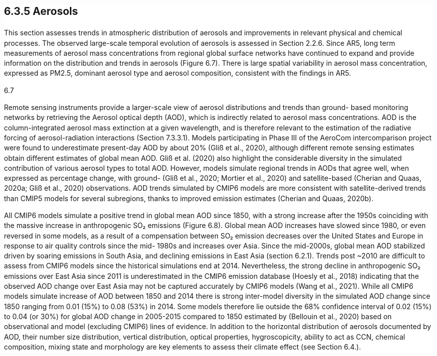  
## 6.3.5  Aerosols  
 
This section assesses trends in atmospheric distribution of aerosols and improvements in relevant physical 
and chemical processes. The observed large-scale temporal evolution of aerosols is assessed in Section 2.2.6. 
Since AR5, long term measurements of aerosol mass concentrations from regional global surface networks 
have continued to expand and provide information on the distribution and trends in aerosols (Figure 6.7). 
There is large spatial variability in aerosol mass concentration, expressed as PM2.5, dominant aerosol type 
and aerosol composition, consistent with the findings in AR5.  
 
<figref>6.7</figref> 
 
Remote sensing instruments provide a larger-scale view of aerosol distributions and trends than ground-
based monitoring networks by retrieving the Aerosol optical depth (AOD), which is indirectly related to 
aerosol mass concentrations. AOD is the column-integrated aerosol mass extinction at a given wavelength, 
and is therefore relevant to the estimation of the radiative forcing of aerosol-radiation interactions (Section 
7.3.3.1). Models participating in Phase III of the AeroCom intercomparison project were found to 
underestimate present-day AOD by about 20% (Gliß et al., 2020), although different remote sensing 
estimates obtain different estimates of global mean AOD. Gliß et al. (2020) also highlight the considerable 
diversity in the simulated contribution of various aerosol types to total AOD. However, models simulate 
regional trends in AODs that agree well, when expressed as percentage change, with ground- (Gliß et al., 
2020; Mortier et al., 2020) and satellite-based (Cherian and Quaas, 2020a; Gliß et al., 2020) observations. 
AOD trends simulated by CMIP6 models are more consistent with satellite-derived trends than CMIP5 
models for several subregions, thanks to improved emission estimates (Cherian and Quaas, 2020b).  
 
All CMIP6 models simulate a positive trend in global mean AOD since 1850, with a strong increase after the 
1950s coinciding with the massive increase in anthropogenic SO₂ emissions (Figure 6.8). Global mean AOD 
increases have slowed since 1980, or even reversed in some models, as a result of a compensation between 
SO₂ emission decreases over the United States and Europe in response to air quality controls since the mid-
1980s and increases over Asia. Since the mid-2000s, global mean AOD stabilized driven by soaring 
emissions in South Asia, and declining emissions in East Asia (section 6.2.1). Trends post ~2010 are difficult 
to assess from CMIP6 models since the historical simulations end at 2014. Nevertheless, the strong decline 
in anthropogenic SO₂ emissions over East Asia since 2011 is underestimated in the CMIP6 emission 
database (Hoesly et al., 2018) indicating that the observed AOD change over East Asia may not be captured 
accurately by CMIP6 models (Wang et al., 2021). While all CMIP6 models simulate increase of AOD 
between 1850 and 2014 there is strong inter-model diversity in the simulated AOD change since 1850 
ranging from 0.01 (15%) to 0.08 (53%) in 2014. Some models therefore lie outside the 68% confidence 
interval of 0.02 (15%) to 0.04 (or 30%) for global AOD change in 2005-2015 compared to 1850 estimated 
by (Bellouin et al., 2020) based on observational and model (excluding CMIP6) lines of evidence. In 
addition to the horizontal distribution of aerosols documented by AOD, their number size distribution, 
vertical distribution, optical properties, hygroscopicity, ability to act as CCN, chemical composition, mixing 
state and morphology are key elements to assess their climate effect (see Section 6.4.).  